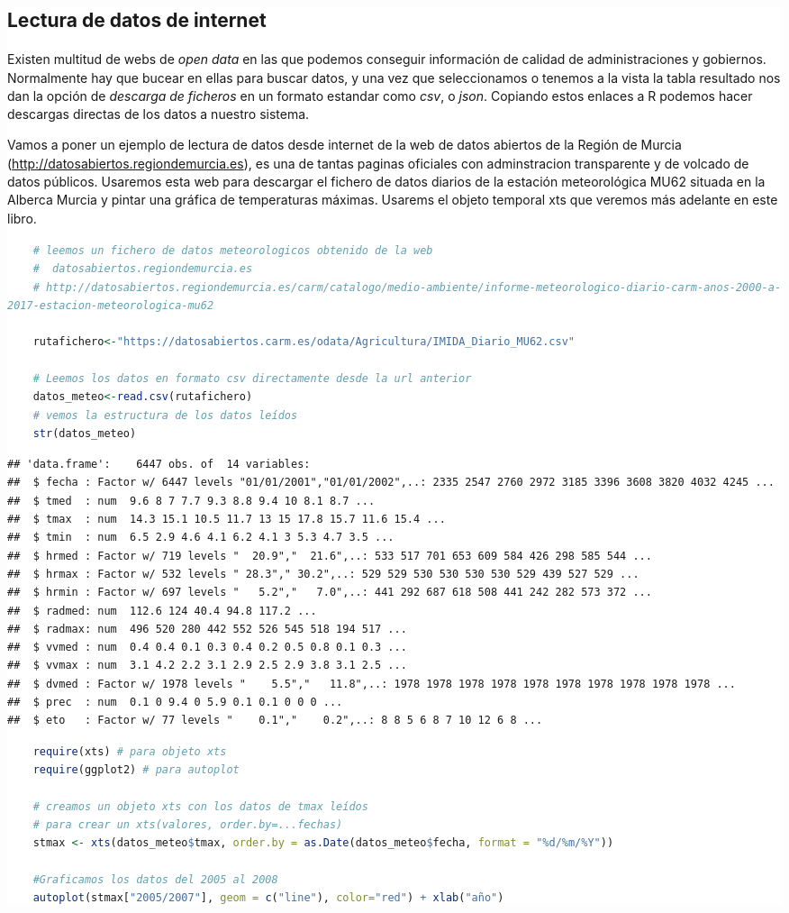 
## Lectura de datos de internet

Existen multitud de webs de *open data* en las que podemos conseguir información de calidad de administraciones y gobiernos. Normalmente hay que bucear en ellas para buscar datos, y una vez que seleccionamos o tenemos a la vista la tabla resultado nos dan la opción de *descarga de ficheros* en un formato estandar como *csv*, o *json*. Copiando estos enlaces a R podemos hacer descargas directas de los datos a nuestro sistema.

Vamos a poner un ejemplo de lectura de datos desde internet de la web de datos abiertos de la Región de Murcia (<http://datosabiertos.regiondemurcia.es>), es una de tantas paginas oficiales con adminstracion transparente y de volcado de datos públicos. Usaremos esta web para descargar el fichero de datos diarios de la estación meteorológica MU62 situada en la Alberca Murcia y pintar una gráfica de temperaturas máximas. Usarems el objeto temporal xts que veremos más adelante en este libro.


```r
    # leemos un fichero de datos meteorologicos obtenido de la web
    #  datosabiertos.regiondemurcia.es 
    # http://datosabiertos.regiondemurcia.es/carm/catalogo/medio-ambiente/informe-meteorologico-diario-carm-anos-2000-a-2017-estacion-meteorologica-mu62
    
    rutafichero<-"https://datosabiertos.carm.es/odata/Agricultura/IMIDA_Diario_MU62.csv"
    
    # Leemos los datos en formato csv directamente desde la url anterior
    datos_meteo<-read.csv(rutafichero)
    # vemos la estructura de los datos leídos
    str(datos_meteo)
```

```
## 'data.frame':	6447 obs. of  14 variables:
##  $ fecha : Factor w/ 6447 levels "01/01/2001","01/01/2002",..: 2335 2547 2760 2972 3185 3396 3608 3820 4032 4245 ...
##  $ tmed  : num  9.6 8 7 7.7 9.3 8.8 9.4 10 8.1 8.7 ...
##  $ tmax  : num  14.3 15.1 10.5 11.7 13 15 17.8 15.7 11.6 15.4 ...
##  $ tmin  : num  6.5 2.9 4.6 4.1 6.2 4.1 3 5.3 4.7 3.5 ...
##  $ hrmed : Factor w/ 719 levels "  20.9","  21.6",..: 533 517 701 653 609 584 426 298 585 544 ...
##  $ hrmax : Factor w/ 532 levels " 28.3"," 30.2",..: 529 529 530 530 530 530 529 439 527 529 ...
##  $ hrmin : Factor w/ 697 levels "   5.2","   7.0",..: 441 292 687 618 508 441 242 282 573 372 ...
##  $ radmed: num  112.6 124 40.4 94.8 117.2 ...
##  $ radmax: num  496 520 280 442 552 526 545 518 194 517 ...
##  $ vvmed : num  0.4 0.4 0.1 0.3 0.4 0.2 0.5 0.8 0.1 0.3 ...
##  $ vvmax : num  3.1 4.2 2.2 3.1 2.9 2.5 2.9 3.8 3.1 2.5 ...
##  $ dvmed : Factor w/ 1978 levels "    5.5","   11.8",..: 1978 1978 1978 1978 1978 1978 1978 1978 1978 1978 ...
##  $ prec  : num  0.1 0 9.4 0 5.9 0.1 0.1 0 0 0 ...
##  $ eto   : Factor w/ 77 levels "    0.1","    0.2",..: 8 8 5 6 8 7 10 12 6 8 ...
```

```r
    require(xts) # para objeto xts
    require(ggplot2) # para autoplot
    
    # creamos un objeto xts con los datos de tmax leídos 
    # para crear un xts(valores, order.by=...fechas)
    stmax <- xts(datos_meteo$tmax, order.by = as.Date(datos_meteo$fecha, format = "%d/%m/%Y")) 
    
    #Graficamos los datos del 2005 al 2008
    autoplot(stmax["2005/2007"], geom = c("line"), color="red") + xlab("año")
```
